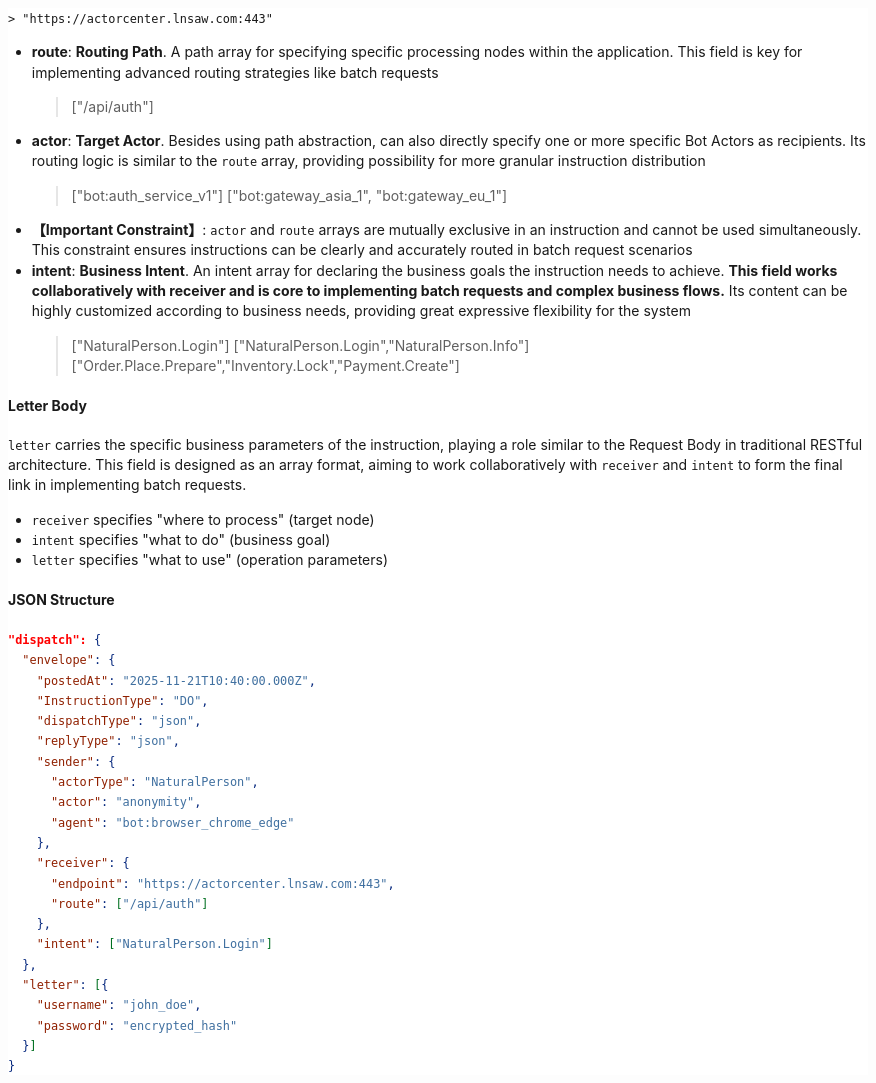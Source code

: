     > "https://actorcenter.lnsaw.com:443"
  + **route**: **Routing Path**. A path array for specifying specific processing nodes within the application. This field is key for implementing advanced routing strategies like batch requests
    > ["/api/auth"]
  + **actor**: **Target Actor**. Besides using path abstraction, can also directly specify one or more specific Bot Actors as recipients. Its routing logic is similar to the `route` array, providing possibility for more granular instruction distribution
    > ["bot:auth_service_v1"]
    > ["bot:gateway_asia_1", "bot:gateway_eu_1"]
  + **【Important Constraint】**: `actor` and `route` arrays are mutually exclusive in an instruction and cannot be used simultaneously. This constraint ensures instructions can be clearly and accurately routed in batch request scenarios
+ **intent**: **Business Intent**. An intent array for declaring the business goals the instruction needs to achieve. **This field works collaboratively with receiver and is core to implementing batch requests and complex business flows.** Its content can be highly customized according to business needs, providing great expressive flexibility for the system
  > ["NaturalPerson.Login"]
  > ["NaturalPerson.Login","NaturalPerson.Info"]
  > ["Order.Place.Prepare","Inventory.Lock","Payment.Create"]

#### Letter Body

`letter` carries the specific business parameters of the instruction, playing a role similar to the Request Body in traditional RESTful architecture. This field is designed as an array format, aiming to work collaboratively with `receiver` and `intent` to form the final link in implementing batch requests.

+ `receiver` specifies "where to process" (target node)
+ `intent` specifies "what to do" (business goal)
+ `letter` specifies "what to use" (operation parameters)

#### JSON Structure
```json
"dispatch": {
  "envelope": {
    "postedAt": "2025-11-21T10:40:00.000Z",
    "InstructionType": "DO",
    "dispatchType": "json",
    "replyType": "json",
    "sender": {
      "actorType": "NaturalPerson",
      "actor": "anonymity",
      "agent": "bot:browser_chrome_edge"
    },
    "receiver": {
      "endpoint": "https://actorcenter.lnsaw.com:443",
      "route": ["/api/auth"]
    },
    "intent": ["NaturalPerson.Login"]
  },
  "letter": [{
    "username": "john_doe",
    "password": "encrypted_hash"
  }]
}
```
